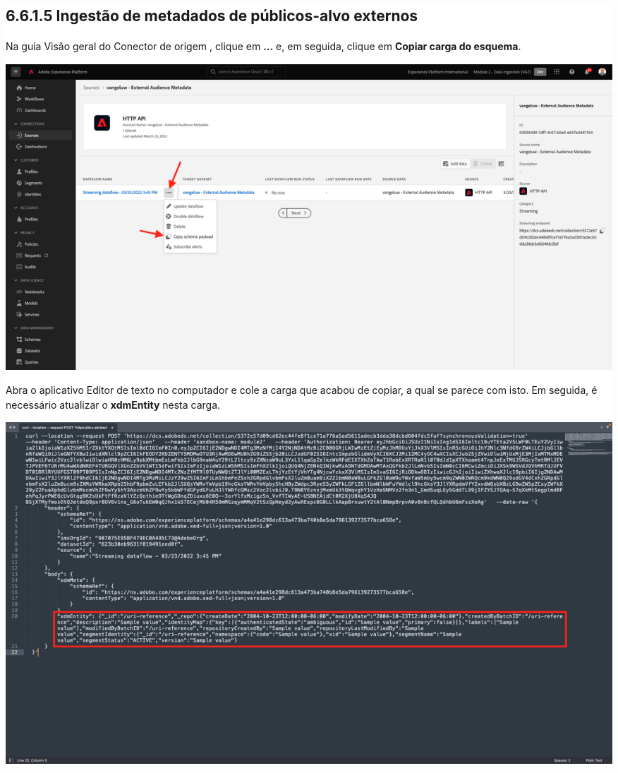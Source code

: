 ## 6.6.1.5 Ingestão de metadados de públicos-alvo externos

Na guia Visão geral do Conector de origem , clique em **...** e, em seguida, clique em **Copiar carga do esquema**.

![Metadados de públicos-alvo externos str 1](images/extAudMDstr1a.png)

Abra o aplicativo Editor de texto no computador e cole a carga que acabou de copiar, a qual se parece com isto. Em seguida, é necessário atualizar o **xdmEntity** nesta carga.

![Metadados de públicos-alvo externos str 1](images/extAudMDstr1b.png)

